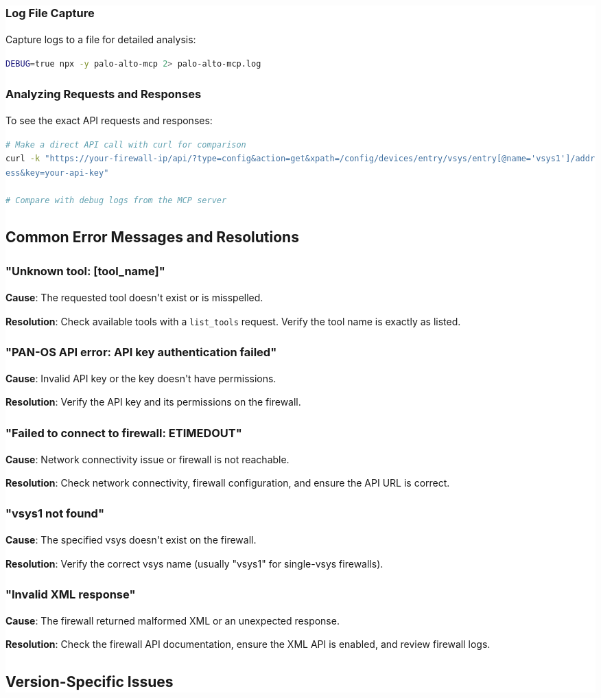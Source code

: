 ### Log File Capture

Capture logs to a file for detailed analysis:

```bash
DEBUG=true npx -y palo-alto-mcp 2> palo-alto-mcp.log
```

### Analyzing Requests and Responses

To see the exact API requests and responses:

```bash
# Make a direct API call with curl for comparison
curl -k "https://your-firewall-ip/api/?type=config&action=get&xpath=/config/devices/entry/vsys/entry[@name='vsys1']/address&key=your-api-key"

# Compare with debug logs from the MCP server
```

## Common Error Messages and Resolutions

### "Unknown tool: [tool_name]"

**Cause**: The requested tool doesn't exist or is misspelled.

**Resolution**: Check available tools with a `list_tools` request. Verify the tool name is exactly as listed.

### "PAN-OS API error: API key authentication failed"

**Cause**: Invalid API key or the key doesn't have permissions.

**Resolution**: Verify the API key and its permissions on the firewall.

### "Failed to connect to firewall: ETIMEDOUT"

**Cause**: Network connectivity issue or firewall is not reachable.

**Resolution**: Check network connectivity, firewall configuration, and ensure the API URL is correct.

### "vsys1 not found"

**Cause**: The specified vsys doesn't exist on the firewall.

**Resolution**: Verify the correct vsys name (usually "vsys1" for single-vsys firewalls).

### "Invalid XML response"

**Cause**: The firewall returned malformed XML or an unexpected response.

**Resolution**: Check the firewall API documentation, ensure the XML API is enabled, and review firewall logs.

## Version-Specific Issues
